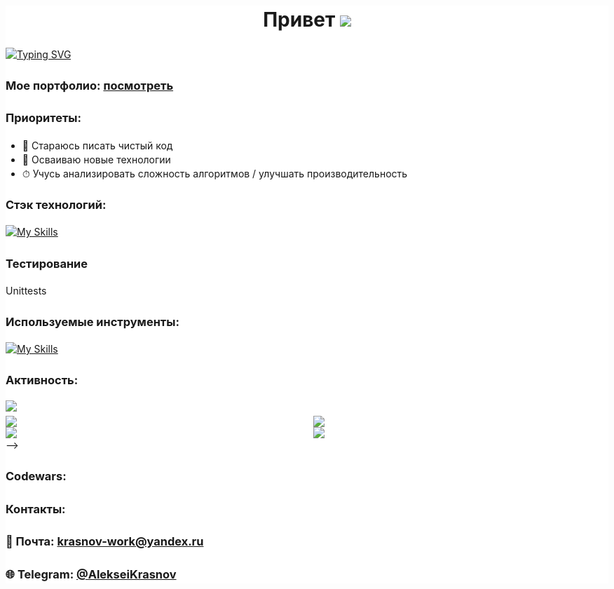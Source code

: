 <h1 align="center">Привет <img src="https://github.com/blackcater/blackcater/raw/main/images/Hi.gif" height="32"/></h1>

[![Typing SVG](https://readme-typing-svg.herokuapp.com?size=24&duration=3000&color=FFCC5B&width=500&height=40&lines=%D0%AF+Backend+%D1%80%D0%B0%D0%B7%D1%80%D0%B0%D0%B1%D0%BE%D1%82%D1%87%D0%B8%D0%BA)](https://git.io/typing-svg)


### Мое портфолио: [посмотреть](https://github.com/sedm1n/Portfolio)

### Приоритеты:
+ 🧼 Стараюсь писать чистый код
+ 🚀 Осваиваю новые технологии
+ ⏱ Учусь анализировать сложность алгоритмов / улучшать производительность

### Стэк технологий: 
[![My Skills](https://skillicons.dev/icons?i=python,django,sql,css,html,bots,bash,postgres,sqlite,redis,selenium)](https://skillicons.dev)


### Тестирование
Unittests

### Используемые инструменты:
[![My Skills](https://skillicons.dev/icons?i=docker,git,linux,windows,pycharm,vscode)](https://skillicons.dev)
### Активность:

<img width="99.5%" src="http://github-profile-summary-cards.vercel.app/api/cards/profile-details?username=sedm1n&theme=radical">

<div style="display: flex; justify-content: space-between; width: 100%">
  <img width="49%" src="http://github-profile-summary-cards.vercel.app/api/cards/repos-per-language?username=sedm1n&theme=radical"> 
  <img width="49%" src="http://github-profile-summary-cards.vercel.app/api/cards/most-commit-language?username=sedm1n&theme=radical">
</div>

<div style="display: flex; justify-content: space-between; width: 100%">
  <img width="49%" src="http://github-profile-summary-cards.vercel.app/api/cards/stats?username=sedm1n&theme=radical"> 
  <img width="49%" src="http://github-profile-summary-cards.vercel.app/api/cards/productive-time?username=sedm1n&theme=radical&utcOffset=8">
</div>
-->

### Codewars:




### Контакты:
### 📧 Почта: krasnov-work@yandex.ru
### 🌐 Telegram: [@AlekseiKrasnov](https://t.me/AlekseiKrasnov)


